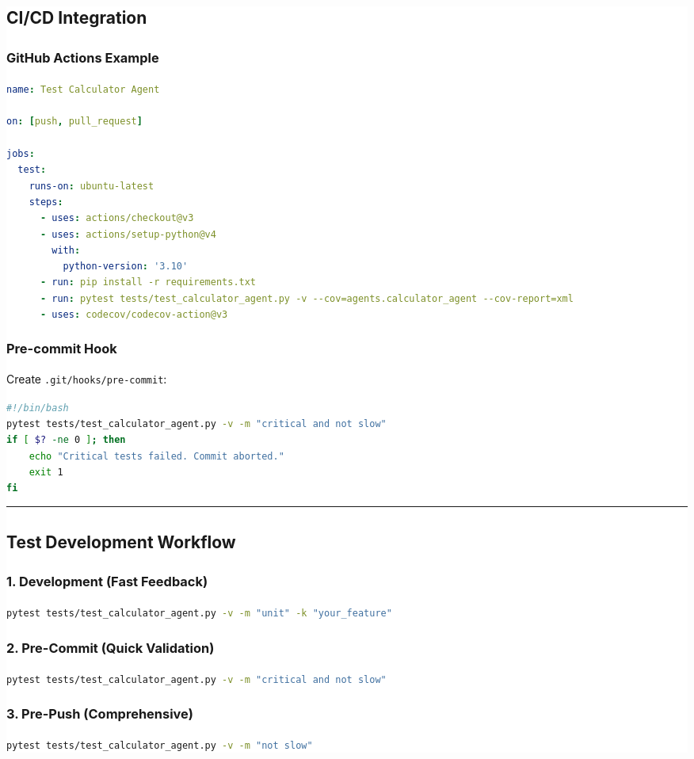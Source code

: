 
## CI/CD Integration

### GitHub Actions Example
```yaml
name: Test Calculator Agent

on: [push, pull_request]

jobs:
  test:
    runs-on: ubuntu-latest
    steps:
      - uses: actions/checkout@v3
      - uses: actions/setup-python@v4
        with:
          python-version: '3.10'
      - run: pip install -r requirements.txt
      - run: pytest tests/test_calculator_agent.py -v --cov=agents.calculator_agent --cov-report=xml
      - uses: codecov/codecov-action@v3
```

### Pre-commit Hook
Create `.git/hooks/pre-commit`:
```bash
#!/bin/bash
pytest tests/test_calculator_agent.py -v -m "critical and not slow"
if [ $? -ne 0 ]; then
    echo "Critical tests failed. Commit aborted."
    exit 1
fi
```

---

## Test Development Workflow

### 1. **Development** (Fast Feedback)
```bash
pytest tests/test_calculator_agent.py -v -m "unit" -k "your_feature"
```

### 2. **Pre-Commit** (Quick Validation)
```bash
pytest tests/test_calculator_agent.py -v -m "critical and not slow"
```

### 3. **Pre-Push** (Comprehensive)
```bash
pytest tests/test_calculator_agent.py -v -m "not slow"
```
